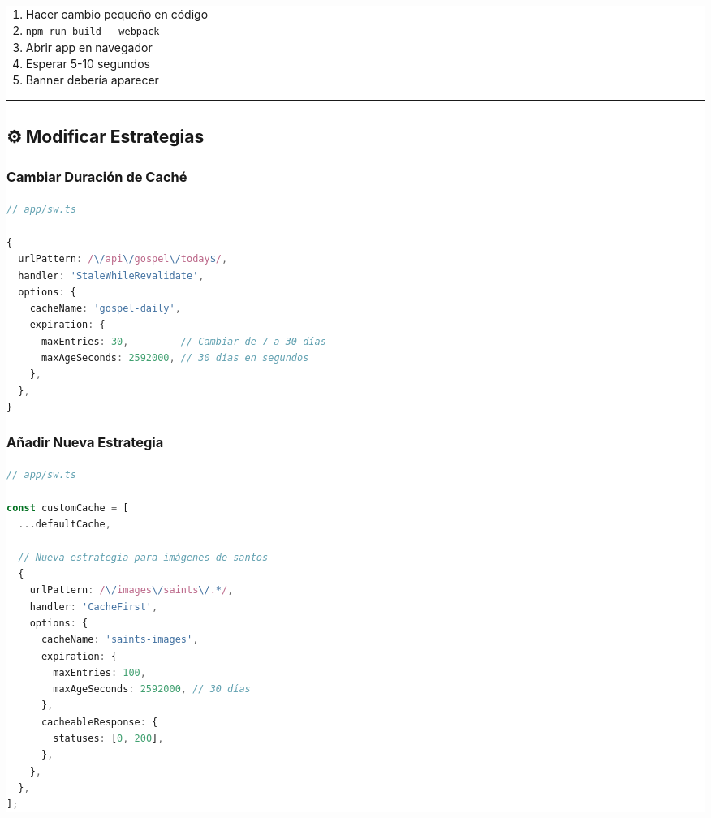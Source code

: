 1. Hacer cambio pequeño en código
2. `npm run build --webpack`
3. Abrir app en navegador
4. Esperar 5-10 segundos
5. Banner debería aparecer

---

## ⚙️ Modificar Estrategias

### Cambiar Duración de Caché

```typescript
// app/sw.ts

{
  urlPattern: /\/api\/gospel\/today$/,
  handler: 'StaleWhileRevalidate',
  options: {
    cacheName: 'gospel-daily',
    expiration: {
      maxEntries: 30,         // Cambiar de 7 a 30 días
      maxAgeSeconds: 2592000, // 30 días en segundos
    },
  },
}
```

### Añadir Nueva Estrategia

```typescript
// app/sw.ts

const customCache = [
  ...defaultCache,

  // Nueva estrategia para imágenes de santos
  {
    urlPattern: /\/images\/saints\/.*/,
    handler: 'CacheFirst',
    options: {
      cacheName: 'saints-images',
      expiration: {
        maxEntries: 100,
        maxAgeSeconds: 2592000, // 30 días
      },
      cacheableResponse: {
        statuses: [0, 200],
      },
    },
  },
];
```
